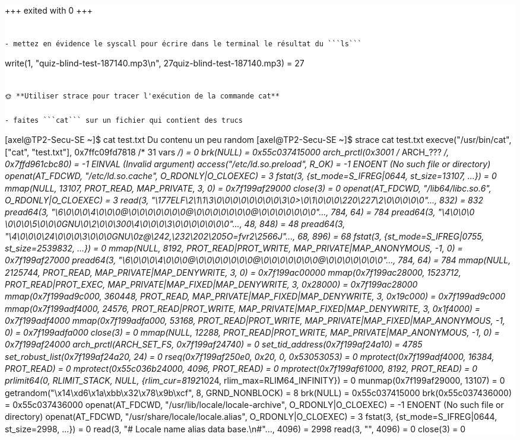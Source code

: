 +++ exited with 0 +++
```

- mettez en évidence le syscall pour écrire dans le terminal le résultat du ```ls```

```
write(1, "quiz-blind-test-187140.mp3\n", 27quiz-blind-test-187140.mp3) = 27
```

🌞 **Utiliser strace pour tracer l'exécution de la commande cat**

- faites ```cat``` sur un fichier qui contient des trucs

```
[axel@TP2-Secu-SE ~]$ cat test.txt 
Du contenu un peu random
[axel@TP2-Secu-SE ~]$ strace cat test.txt 
execve("/usr/bin/cat", ["cat", "test.txt"], 0x7ffc09fd7818 /* 31 vars */) = 0
brk(NULL)                               = 0x55c037415000
arch_prctl(0x3001 /* ARCH_??? */, 0x7ffd961cbc80) = -1 EINVAL (Invalid argument)
access("/etc/ld.so.preload", R_OK)      = -1 ENOENT (No such file or directory)
openat(AT_FDCWD, "/etc/ld.so.cache", O_RDONLY|O_CLOEXEC) = 3
fstat(3, {st_mode=S_IFREG|0644, st_size=13107, ...}) = 0
mmap(NULL, 13107, PROT_READ, MAP_PRIVATE, 3, 0) = 0x7f199af29000
close(3)                                = 0
openat(AT_FDCWD, "/lib64/libc.so.6", O_RDONLY|O_CLOEXEC) = 3
read(3, "\177ELF\2\1\1\3\0\0\0\0\0\0\0\0\3\0>\0\1\0\0\0\220\227\2\0\0\0\0\0"..., 832) = 832
pread64(3, "\6\0\0\0\4\0\0\0@\0\0\0\0\0\0\0@\0\0\0\0\0\0\0@\0\0\0\0\0\0\0"..., 784, 64) = 784
pread64(3, "\4\0\0\0 \0\0\0\5\0\0\0GNU\0\2\0\0\300\4\0\0\0\3\0\0\0\0\0\0\0"..., 48, 848) = 48
pread64(3, "\4\0\0\0\24\0\0\0\3\0\0\0GNU\0z@\242,\232\202\205O=fvr2\2566J"..., 68, 896) = 68
fstat(3, {st_mode=S_IFREG|0755, st_size=2539832, ...}) = 0
mmap(NULL, 8192, PROT_READ|PROT_WRITE, MAP_PRIVATE|MAP_ANONYMOUS, -1, 0) = 0x7f199af27000
pread64(3, "\6\0\0\0\4\0\0\0@\0\0\0\0\0\0\0@\0\0\0\0\0\0\0@\0\0\0\0\0\0\0"..., 784, 64) = 784
mmap(NULL, 2125744, PROT_READ, MAP_PRIVATE|MAP_DENYWRITE, 3, 0) = 0x7f199ac00000
mmap(0x7f199ac28000, 1523712, PROT_READ|PROT_EXEC, MAP_PRIVATE|MAP_FIXED|MAP_DENYWRITE, 3, 0x28000) = 0x7f199ac28000
mmap(0x7f199ad9c000, 360448, PROT_READ, MAP_PRIVATE|MAP_FIXED|MAP_DENYWRITE, 3, 0x19c000) = 0x7f199ad9c000
mmap(0x7f199adf4000, 24576, PROT_READ|PROT_WRITE, MAP_PRIVATE|MAP_FIXED|MAP_DENYWRITE, 3, 0x1f4000) = 0x7f199adf4000
mmap(0x7f199adfa000, 53168, PROT_READ|PROT_WRITE, MAP_PRIVATE|MAP_FIXED|MAP_ANONYMOUS, -1, 0) = 0x7f199adfa000
close(3)                                = 0
mmap(NULL, 12288, PROT_READ|PROT_WRITE, MAP_PRIVATE|MAP_ANONYMOUS, -1, 0) = 0x7f199af24000
arch_prctl(ARCH_SET_FS, 0x7f199af24740) = 0
set_tid_address(0x7f199af24a10)         = 4785
set_robust_list(0x7f199af24a20, 24)     = 0
rseq(0x7f199af250e0, 0x20, 0, 0x53053053) = 0
mprotect(0x7f199adf4000, 16384, PROT_READ) = 0
mprotect(0x55c036b24000, 4096, PROT_READ) = 0
mprotect(0x7f199af61000, 8192, PROT_READ) = 0
prlimit64(0, RLIMIT_STACK, NULL, {rlim_cur=8192*1024, rlim_max=RLIM64_INFINITY}) = 0
munmap(0x7f199af29000, 13107)           = 0
getrandom("\x14\xd6\x1a\xbb\x32\x78\x9b\xcf", 8, GRND_NONBLOCK) = 8
brk(NULL)                               = 0x55c037415000
brk(0x55c037436000)                     = 0x55c037436000
openat(AT_FDCWD, "/usr/lib/locale/locale-archive", O_RDONLY|O_CLOEXEC) = -1 ENOENT (No such file or directory)
openat(AT_FDCWD, "/usr/share/locale/locale.alias", O_RDONLY|O_CLOEXEC) = 3
fstat(3, {st_mode=S_IFREG|0644, st_size=2998, ...}) = 0
read(3, "# Locale name alias data base.\n#"..., 4096) = 2998
read(3, "", 4096)                       = 0
close(3)                                = 0